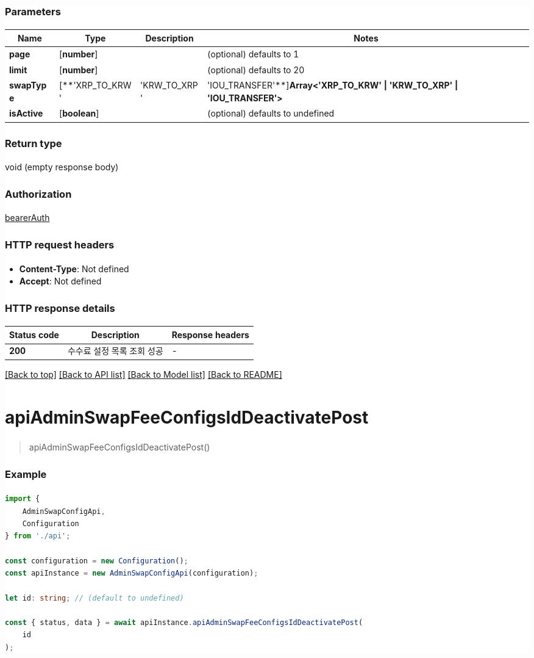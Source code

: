 ### Parameters

|Name | Type | Description  | Notes|
|------------- | ------------- | ------------- | -------------|
| **page** | [**number**] |  | (optional) defaults to 1|
| **limit** | [**number**] |  | (optional) defaults to 20|
| **swapType** | [**&#39;XRP_TO_KRW&#39; | &#39;KRW_TO_XRP&#39; | &#39;IOU_TRANSFER&#39;**]**Array<&#39;XRP_TO_KRW&#39; &#124; &#39;KRW_TO_XRP&#39; &#124; &#39;IOU_TRANSFER&#39;>** |  | (optional) defaults to undefined|
| **isActive** | [**boolean**] |  | (optional) defaults to undefined|


### Return type

void (empty response body)

### Authorization

[bearerAuth](../README.md#bearerAuth)

### HTTP request headers

 - **Content-Type**: Not defined
 - **Accept**: Not defined


### HTTP response details
| Status code | Description | Response headers |
|-------------|-------------|------------------|
|**200** | 수수료 설정 목록 조회 성공 |  -  |

[[Back to top]](#) [[Back to API list]](../README.md#documentation-for-api-endpoints) [[Back to Model list]](../README.md#documentation-for-models) [[Back to README]](../README.md)

# **apiAdminSwapFeeConfigsIdDeactivatePost**
> apiAdminSwapFeeConfigsIdDeactivatePost()


### Example

```typescript
import {
    AdminSwapConfigApi,
    Configuration
} from './api';

const configuration = new Configuration();
const apiInstance = new AdminSwapConfigApi(configuration);

let id: string; // (default to undefined)

const { status, data } = await apiInstance.apiAdminSwapFeeConfigsIdDeactivatePost(
    id
);
```

